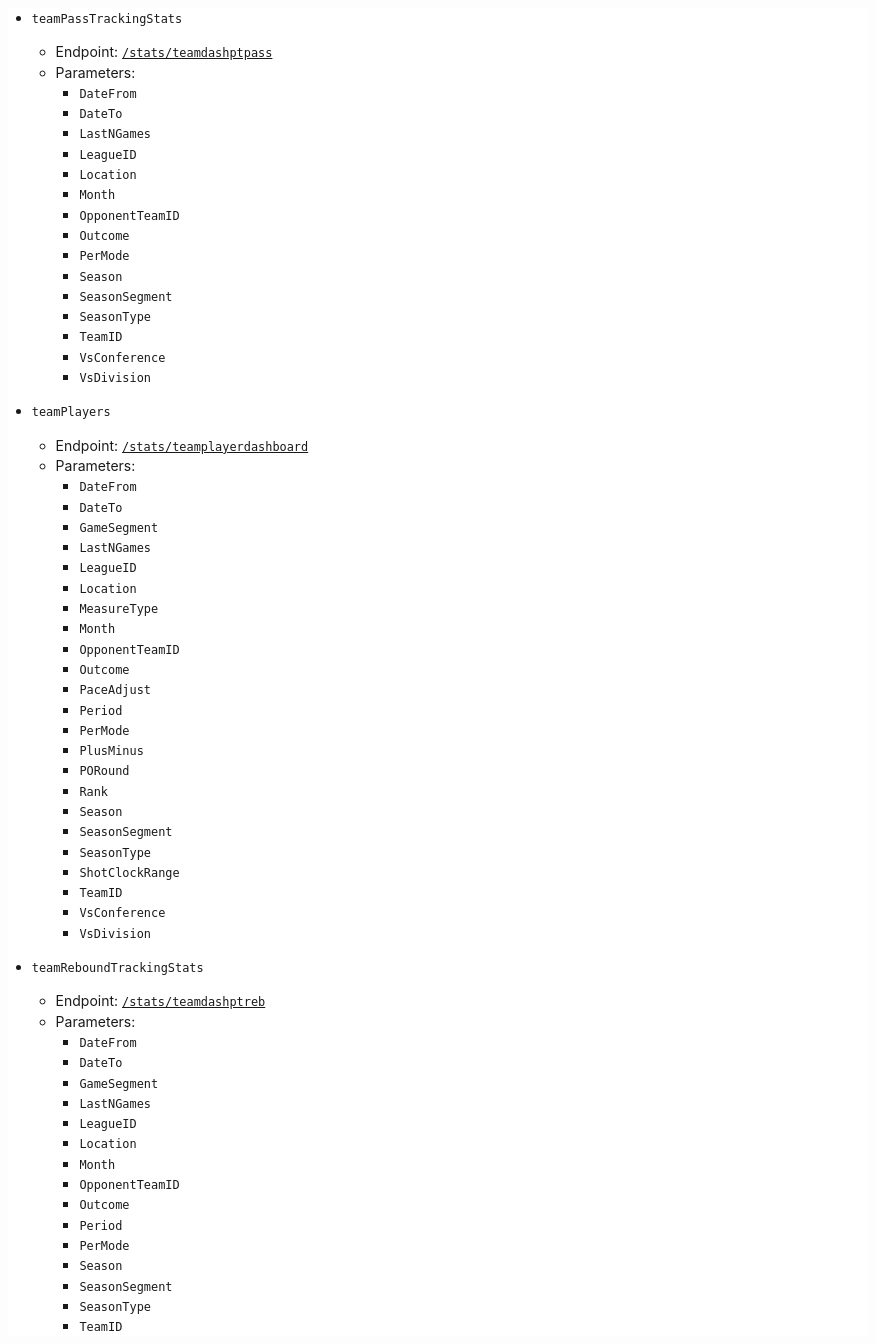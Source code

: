 - `teamPassTrackingStats`
  + Endpoint: [`/stats/teamdashptpass`](http://stats.nba.com/stats/teamdashptpass)
  + Parameters:
    * `DateFrom`
    * `DateTo`
    * `LastNGames`
    * `LeagueID`
    * `Location`
    * `Month`
    * `OpponentTeamID`
    * `Outcome`
    * `PerMode`
    * `Season`
    * `SeasonSegment`
    * `SeasonType`
    * `TeamID`
    * `VsConference`
    * `VsDivision`
  
- `teamPlayers`
  + Endpoint: [`/stats/teamplayerdashboard`](http://stats.nba.com/stats/teamplayerdashboard)
  + Parameters:
    * `DateFrom`
    * `DateTo`
    * `GameSegment`
    * `LastNGames`
    * `LeagueID`
    * `Location`
    * `MeasureType`
    * `Month`
    * `OpponentTeamID`
    * `Outcome`
    * `PaceAdjust`
    * `Period`
    * `PerMode`
    * `PlusMinus`
    * `PORound`
    * `Rank`
    * `Season`
    * `SeasonSegment`
    * `SeasonType`
    * `ShotClockRange`
    * `TeamID`
    * `VsConference`
    * `VsDivision`
  
- `teamReboundTrackingStats`
  + Endpoint: [`/stats/teamdashptreb`](http://stats.nba.com/stats/teamdashptreb)
  + Parameters:
    * `DateFrom`
    * `DateTo`
    * `GameSegment`
    * `LastNGames`
    * `LeagueID`
    * `Location`
    * `Month`
    * `OpponentTeamID`
    * `Outcome`
    * `Period`
    * `PerMode`
    * `Season`
    * `SeasonSegment`
    * `SeasonType`
    * `TeamID`